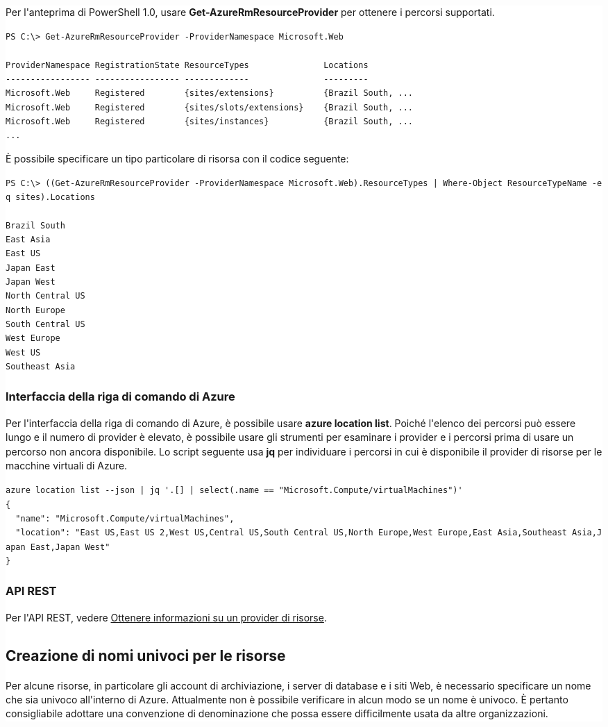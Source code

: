 Per l'anteprima di PowerShell 1.0, usare **Get-AzureRmResourceProvider** per ottenere i percorsi supportati.

    PS C:\> Get-AzureRmResourceProvider -ProviderNamespace Microsoft.Web

    ProviderNamespace RegistrationState ResourceTypes               Locations
    ----------------- ----------------- -------------               ---------
    Microsoft.Web     Registered        {sites/extensions}          {Brazil South, ...
    Microsoft.Web     Registered        {sites/slots/extensions}    {Brazil South, ...
    Microsoft.Web     Registered        {sites/instances}           {Brazil South, ...
    ...

È possibile specificare un tipo particolare di risorsa con il codice seguente:

    PS C:\> ((Get-AzureRmResourceProvider -ProviderNamespace Microsoft.Web).ResourceTypes | Where-Object ResourceTypeName -eq sites).Locations

    Brazil South
    East Asia
    East US
    Japan East
    Japan West
    North Central US
    North Europe
    South Central US
    West Europe
    West US
    Southeast Asia

### Interfaccia della riga di comando di Azure

Per l'interfaccia della riga di comando di Azure, è possibile usare **azure location list**. Poiché l'elenco dei percorsi può essere lungo e il numero di provider è elevato, è possibile usare gli strumenti per esaminare i provider e i percorsi prima di usare un percorso non ancora disponibile. Lo script seguente usa **jq** per individuare i percorsi in cui è disponibile il provider di risorse per le macchine virtuali di Azure.

    azure location list --json | jq '.[] | select(.name == "Microsoft.Compute/virtualMachines")'
    {
      "name": "Microsoft.Compute/virtualMachines",
      "location": "East US,East US 2,West US,Central US,South Central US,North Europe,West Europe,East Asia,Southeast Asia,Japan East,Japan West"
    }

### API REST

Per l'API REST, vedere [Ottenere informazioni su un provider di risorse](https://msdn.microsoft.com/library/azure/dn790534.aspx).

## Creazione di nomi univoci per le risorse

Per alcune risorse, in particolare gli account di archiviazione, i server di database e i siti Web, è necessario specificare un nome che sia univoco all'interno di Azure. Attualmente non è possibile verificare in alcun modo se un nome è univoco. È pertanto consigliabile adottare una convenzione di denominazione che possa essere difficilmente usata da altre organizzazioni.
